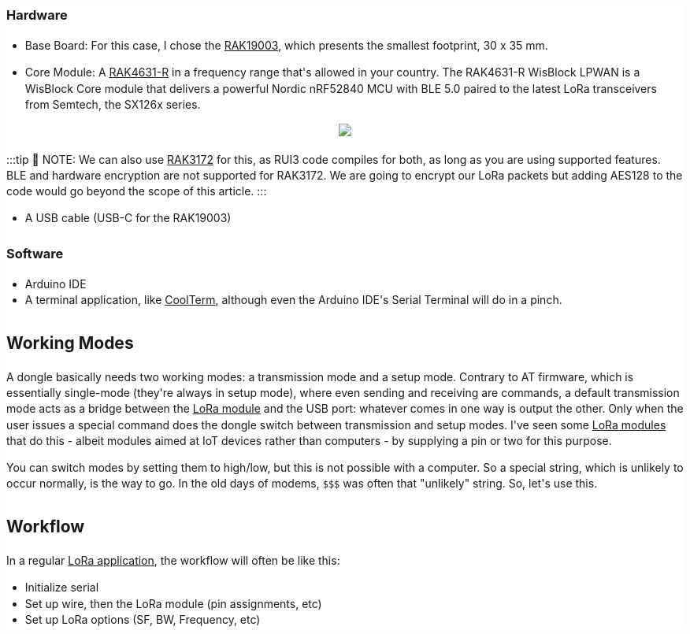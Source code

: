 ### Hardware

- Base Board: For this case, I chose the [RAK19003](https://store.rakwireless.com/products/wisblock-base-board-rak19003?utm_source=RAK19003&utm_medium=Document&utm_campaign=BuyFromStore), which presents the smallest footprint, 30 x 35&nbsp;mm.

- Core Module: A [RAK4631-R](https://store.rakwireless.com/products/rak4631-lpwan-node?utm_source=RAK4631WisBlockLPWANModule&utm_medium=Document&utm_campaign=BuyFromStore) in a frequency range that's allowed in your country. The RAK4631-R WisBlock LPWAN is a WisBlock Core module that delivers a powerful Nordic nRF52840 MCU with BLE 5.0 paired to the latest LoRa transceivers from Semtech, the SX126x series.

<p align="center">
<img src="/assets/images/knowledge-hub/learn/lora-dongle-for-your-computer-with-rui3/rak4631-r.png" width="50%">
</p>

:::tip 📝 NOTE:
We can also use [RAK3172](https://store.rakwireless.com/products/wisduo-lpwan-module-rak3172?utm_source=WisBlockRAK3172&utm_medium=Document&utm_campaign=BuyFromStore) for this, as RUI3 code compiles for both, as long as you are using supported features. BLE and hardware encryption are not supported for RAK3172. We are going to encrypt our LoRa packets but adding AES128 to the code would go beyond the scope of this article.
:::

- A USB cable (USB-C for the RAK19003)

### Software

- Arduino IDE
- A terminal application, like [CoolTerm](https://freeware.the-meiers.org/), although even the Arduino IDE's Serial Terminal will do in a pinch.

## Working Modes

A dongle basically needs two working modes: a transmission mode and a setup mode. Contrary to AT firmware, which is essentially single-mode (they're always in setup mode), where even sending and receiving are commands, a default transmission mode acts as a bridge between the [LoRa module](https://www.rakwireless.com/en-us/technology/lorawan) and the USB port: whatever comes in one way is output the other. Only when the user issues a special command does the dongle switch between transmission and setup modes. I've seen some [LoRa modules](https://www.rakwireless.com/en-us/technology/lorawan) that do this - albeit modules aimed at IoT devices rather than computers - by supplying a pin or two for this purpose.

You can switch modes by setting them to high/low, but this is not possible with a computer. So a special string, which is unlikely to occur normally, is the way to go. In the old days of modems, `$$$` was often that "unlikely" string. So, let's use this.

## Workflow

In a regular [LoRa application](https://www.rakwireless.com/en-us/technology/lorawan), the workflow will often be like this:

- Initialize serial
- Set up wire, then the LoRa module (pin assignments, etc)
- Set up LoRa options (SF, BW, Frequency, etc)
